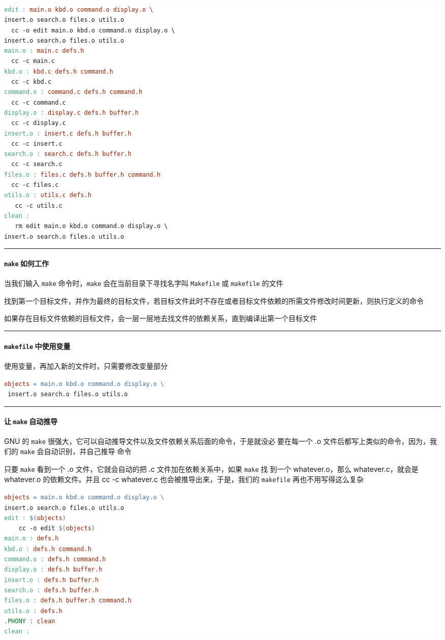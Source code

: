  ```makefile
edit : main.o kbd.o command.o display.o \ 
insert.o search.o files.o utils.o 
   cc -o edit main.o kbd.o command.o display.o \ 
 insert.o search.o files.o utils.o 
main.o : main.c defs.h 
   cc -c main.c 
kbd.o : kbd.c defs.h command.h 
   cc -c kbd.c 
command.o : command.c defs.h command.h 
   cc -c command.c 
display.o : display.c defs.h buffer.h 
   cc -c display.c 
insert.o : insert.c defs.h buffer.h 
   cc -c insert.c 
search.o : search.c defs.h buffer.h 
   cc -c search.c 
files.o : files.c defs.h buffer.h command.h 
   cc -c files.c 
utils.o : utils.c defs.h 
    cc -c utils.c 
clean : 
    rm edit main.o kbd.o command.o display.o \ 
 insert.o search.o files.o utils.o
 ```
---
#### `make` 如何工作
当我们输入 `make` 命令时，`make` 会在当前目录下寻找名字叫 `Makefile` 或 `makefile` 的文件

找到第一个目标文件，并作为最终的目标文件，若目标文件此时不存在或者目标文件依赖的所需文件修改时间更新，则执行定义的命令

如果存在目标文件依赖的目标文件，会一层一层地去找文件的依赖关系，直到编译出第一个目标文件

---
#### `makefile` 中使用变量
使用变量，再加入新的文件时，只需要修改变量部分
```makefile
objects = main.o kbd.o command.o display.o \ 
 insert.o search.o files.o utils.o
```
---
#### 让 `make` 自动推导
GNU 的 `make` 很强大，它可以自动推导文件以及文件依赖关系后面的命令，于是就没必
要在每一个 .o 文件后都写上类似的命令，因为，我们的 `make` 会自动识别，并自己推导
命令

只要 `make` 看到一个 .o 文件，它就会自动的把 .c 文件加在依赖关系中，如果 `make` 找
到一个 whatever.o，那么 whatever.c，就会是 whatever.o 的依赖文件。并且 cc -c 
whatever.c 也会被推导出来，于是，我们的 `makefile` 再也不用写得这么复杂

```makefile
objects = main.o kbd.o command.o display.o \ 
insert.o search.o files.o utils.o 
edit : $(objects) 
    cc -o edit $(objects) 
main.o : defs.h 
kbd.o : defs.h command.h 
command.o : defs.h command.h 
display.o : defs.h buffer.h 
insert.o : defs.h buffer.h 
search.o : defs.h buffer.h 
files.o : defs.h buffer.h command.h 
utils.o : defs.h 
.PHONY : clean 
clean : 
```
